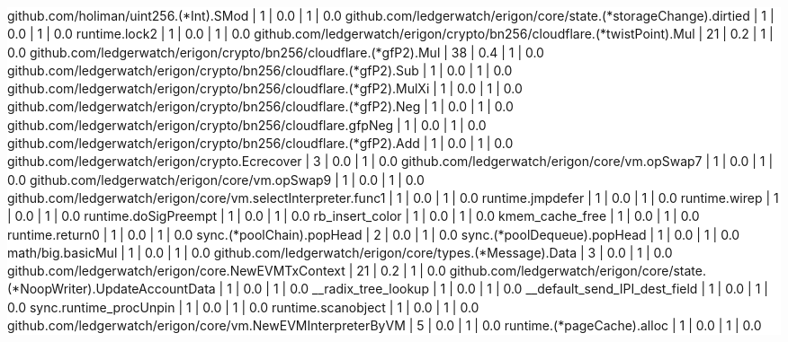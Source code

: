 github.com/holiman/uint256.(*Int).SMod                                                |      1 |   0.0 |    1 |   0.0
github.com/ledgerwatch/erigon/core/state.(*storageChange).dirtied                     |      1 |   0.0 |    1 |   0.0
runtime.lock2                                                                         |      1 |   0.0 |    1 |   0.0
github.com/ledgerwatch/erigon/crypto/bn256/cloudflare.(*twistPoint).Mul               |     21 |   0.2 |    1 |   0.0
github.com/ledgerwatch/erigon/crypto/bn256/cloudflare.(*gfP2).Mul                     |     38 |   0.4 |    1 |   0.0
github.com/ledgerwatch/erigon/crypto/bn256/cloudflare.(*gfP2).Sub                     |      1 |   0.0 |    1 |   0.0
github.com/ledgerwatch/erigon/crypto/bn256/cloudflare.(*gfP2).MulXi                   |      1 |   0.0 |    1 |   0.0
github.com/ledgerwatch/erigon/crypto/bn256/cloudflare.(*gfP2).Neg                     |      1 |   0.0 |    1 |   0.0
github.com/ledgerwatch/erigon/crypto/bn256/cloudflare.gfpNeg                          |      1 |   0.0 |    1 |   0.0
github.com/ledgerwatch/erigon/crypto/bn256/cloudflare.(*gfP2).Add                     |      1 |   0.0 |    1 |   0.0
github.com/ledgerwatch/erigon/crypto.Ecrecover                                        |      3 |   0.0 |    1 |   0.0
github.com/ledgerwatch/erigon/core/vm.opSwap7                                         |      1 |   0.0 |    1 |   0.0
github.com/ledgerwatch/erigon/core/vm.opSwap9                                         |      1 |   0.0 |    1 |   0.0
github.com/ledgerwatch/erigon/core/vm.selectInterpreter.func1                         |      1 |   0.0 |    1 |   0.0
runtime.jmpdefer                                                                      |      1 |   0.0 |    1 |   0.0
runtime.wirep                                                                         |      1 |   0.0 |    1 |   0.0
runtime.doSigPreempt                                                                  |      1 |   0.0 |    1 |   0.0
rb_insert_color                                                                       |      1 |   0.0 |    1 |   0.0
kmem_cache_free                                                                       |      1 |   0.0 |    1 |   0.0
runtime.return0                                                                       |      1 |   0.0 |    1 |   0.0
sync.(*poolChain).popHead                                                             |      2 |   0.0 |    1 |   0.0
sync.(*poolDequeue).popHead                                                           |      1 |   0.0 |    1 |   0.0
math/big.basicMul                                                                     |      1 |   0.0 |    1 |   0.0
github.com/ledgerwatch/erigon/core/types.(*Message).Data                              |      3 |   0.0 |    1 |   0.0
github.com/ledgerwatch/erigon/core.NewEVMTxContext                                    |     21 |   0.2 |    1 |   0.0
github.com/ledgerwatch/erigon/core/state.(*NoopWriter).UpdateAccountData              |      1 |   0.0 |    1 |   0.0
__radix_tree_lookup                                                                   |      1 |   0.0 |    1 |   0.0
__default_send_IPI_dest_field                                                         |      1 |   0.0 |    1 |   0.0
sync.runtime_procUnpin                                                                |      1 |   0.0 |    1 |   0.0
runtime.scanobject                                                                    |      1 |   0.0 |    1 |   0.0
github.com/ledgerwatch/erigon/core/vm.NewEVMInterpreterByVM                           |      5 |   0.0 |    1 |   0.0
runtime.(*pageCache).alloc                                                            |      1 |   0.0 |    1 |   0.0